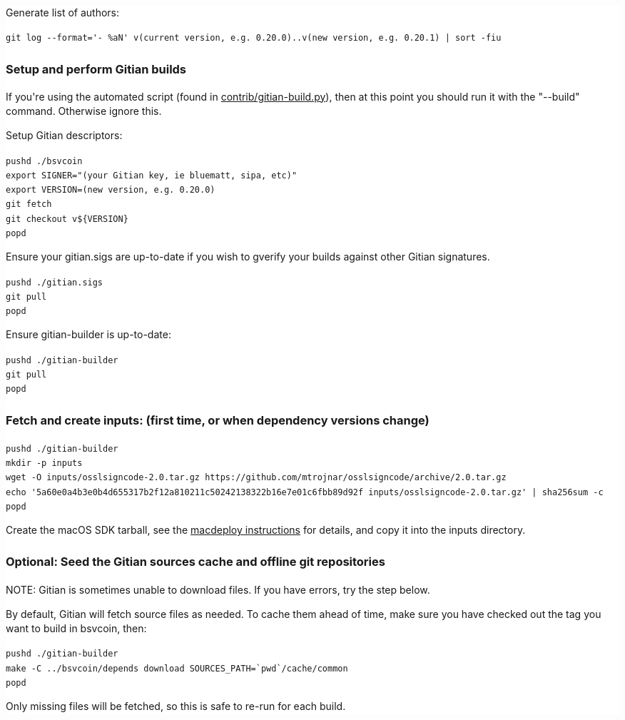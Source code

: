 Generate list of authors:

    git log --format='- %aN' v(current version, e.g. 0.20.0)..v(new version, e.g. 0.20.1) | sort -fiu

### Setup and perform Gitian builds

If you're using the automated script (found in [contrib/gitian-build.py](/contrib/gitian-build.py)), then at this point you should run it with the "--build" command. Otherwise ignore this.

Setup Gitian descriptors:

    pushd ./bsvcoin
    export SIGNER="(your Gitian key, ie bluematt, sipa, etc)"
    export VERSION=(new version, e.g. 0.20.0)
    git fetch
    git checkout v${VERSION}
    popd

Ensure your gitian.sigs are up-to-date if you wish to gverify your builds against other Gitian signatures.

    pushd ./gitian.sigs
    git pull
    popd

Ensure gitian-builder is up-to-date:

    pushd ./gitian-builder
    git pull
    popd

### Fetch and create inputs: (first time, or when dependency versions change)

    pushd ./gitian-builder
    mkdir -p inputs
    wget -O inputs/osslsigncode-2.0.tar.gz https://github.com/mtrojnar/osslsigncode/archive/2.0.tar.gz
    echo '5a60e0a4b3e0b4d655317b2f12a810211c50242138322b16e7e01c6fbb89d92f inputs/osslsigncode-2.0.tar.gz' | sha256sum -c
    popd

Create the macOS SDK tarball, see the [macdeploy instructions](/contrib/macdeploy/README.md#deterministic-macos-dmg-notes) for details, and copy it into the inputs directory.

### Optional: Seed the Gitian sources cache and offline git repositories

NOTE: Gitian is sometimes unable to download files. If you have errors, try the step below.

By default, Gitian will fetch source files as needed. To cache them ahead of time, make sure you have checked out the tag you want to build in bsvcoin, then:

    pushd ./gitian-builder
    make -C ../bsvcoin/depends download SOURCES_PATH=`pwd`/cache/common
    popd

Only missing files will be fetched, so this is safe to re-run for each build.
